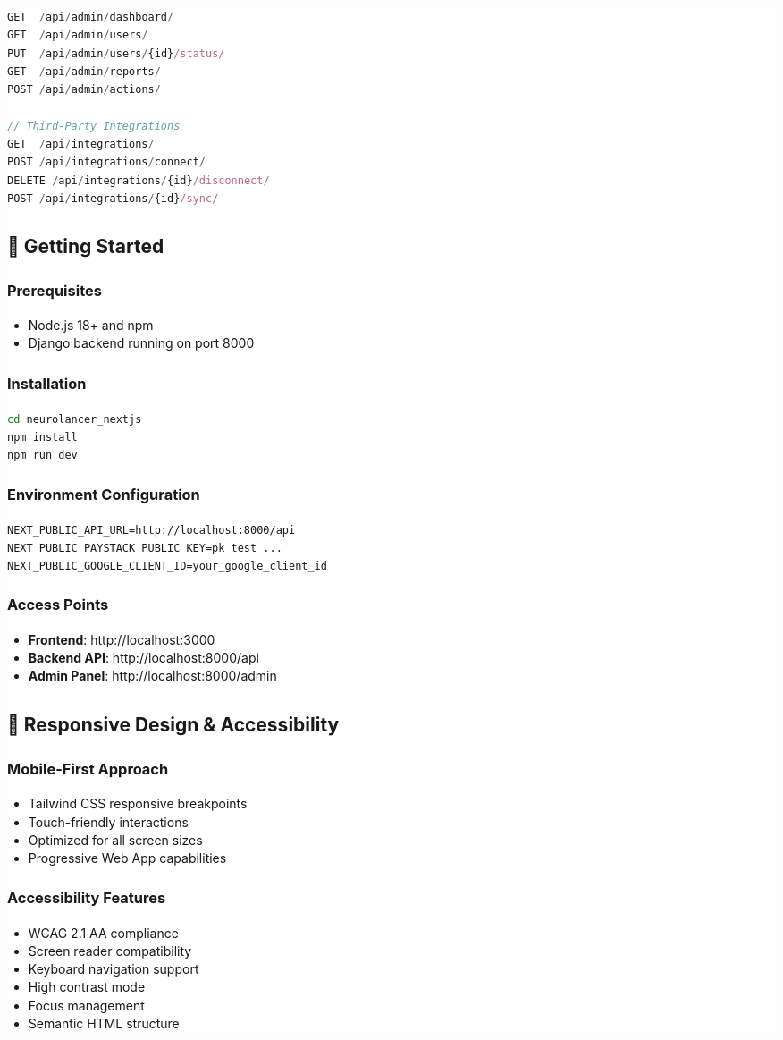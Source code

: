 ```typescript
GET  /api/admin/dashboard/
GET  /api/admin/users/
PUT  /api/admin/users/{id}/status/
GET  /api/admin/reports/
POST /api/admin/actions/

// Third-Party Integrations
GET  /api/integrations/
POST /api/integrations/connect/
DELETE /api/integrations/{id}/disconnect/
POST /api/integrations/{id}/sync/
```

## 🚀 **Getting Started**

### **Prerequisites**
- Node.js 18+ and npm
- Django backend running on port 8000

### **Installation**
```bash
cd neurolancer_nextjs
npm install
npm run dev
```

### **Environment Configuration**
```env
NEXT_PUBLIC_API_URL=http://localhost:8000/api
NEXT_PUBLIC_PAYSTACK_PUBLIC_KEY=pk_test_...
NEXT_PUBLIC_GOOGLE_CLIENT_ID=your_google_client_id
```

### **Access Points**
- **Frontend**: http://localhost:3000
- **Backend API**: http://localhost:8000/api
- **Admin Panel**: http://localhost:8000/admin

## 📱 **Responsive Design & Accessibility**

### **Mobile-First Approach**
- Tailwind CSS responsive breakpoints
- Touch-friendly interactions
- Optimized for all screen sizes
- Progressive Web App capabilities

### **Accessibility Features**
- WCAG 2.1 AA compliance
- Screen reader compatibility
- Keyboard navigation support
- High contrast mode
- Focus management
- Semantic HTML structure
